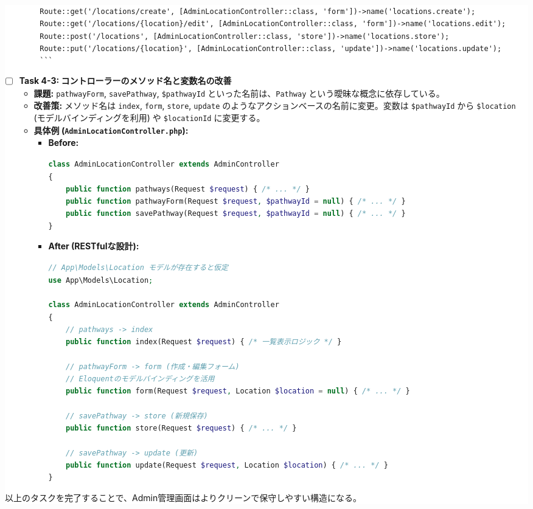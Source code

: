             Route::get('/locations/create', [AdminLocationController::class, 'form'])->name('locations.create');
            Route::get('/locations/{location}/edit', [AdminLocationController::class, 'form'])->name('locations.edit');
            Route::post('/locations', [AdminLocationController::class, 'store'])->name('locations.store');
            Route::put('/locations/{location}', [AdminLocationController::class, 'update'])->name('locations.update');
            ```

-   [ ] **Task 4-3: コントローラーのメソッド名と変数名の改善**
    -   **課題:** `pathwayForm`, `savePathway`, `$pathwayId` といった名前は、`Pathway` という曖昧な概念に依存している。
    -   **改善策:** メソッド名は `index`, `form`, `store`, `update` のようなアクションベースの名前に変更。変数は `$pathwayId` から `$location` (モデルバインディングを利用) や `$locationId` に変更する。
    -   **具体例 (`AdminLocationController.php`):**
        -   **Before:**
            ```php
            class AdminLocationController extends AdminController
            {
                public function pathways(Request $request) { /* ... */ }
                public function pathwayForm(Request $request, $pathwayId = null) { /* ... */ }
                public function savePathway(Request $request, $pathwayId = null) { /* ... */ }
            }
            ```
        -   **After (RESTfulな設計):**
            ```php
            // App\Models\Location モデルが存在すると仮定
            use App\Models\Location;

            class AdminLocationController extends AdminController
            {
                // pathways -> index
                public function index(Request $request) { /* 一覧表示ロジック */ }

                // pathwayForm -> form (作成・編集フォーム)
                // Eloquentのモデルバインディングを活用
                public function form(Request $request, Location $location = null) { /* ... */ }

                // savePathway -> store (新規保存)
                public function store(Request $request) { /* ... */ }

                // savePathway -> update (更新)
                public function update(Request $request, Location $location) { /* ... */ }
            }
            ```

以上のタスクを完了することで、Admin管理画面はよりクリーンで保守しやすい構造になる。
